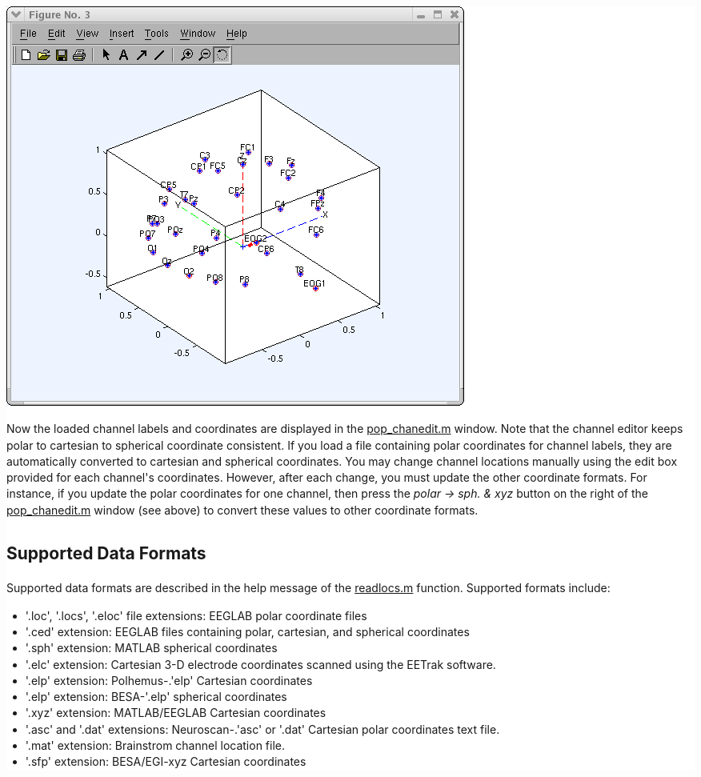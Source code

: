 ![Image:3dlpotxyz.gif](/assets/images/3dlpotxyz.gif)

Now the loaded channel labels and coordinates are displayed in
the [pop_chanedit.m](http://sccn.ucsd.edu/eeglab/locatefile.php?file=pop_chanedit.m) window. Note that the channel editor keeps polar to cartesian to spherical coordinate consistent. If you load a file containing polar coordinates for channel labels, they are automatically converted to cartesian and spherical coordinates. You may change channel locations manually using the edit box provided
for each channel's coordinates. However, after each change, you must
update the other coordinate formats. For instance, if you update the
polar coordinates for one channel, then press the *polar → sph. & xyz*
button on the right of the [pop_chanedit.m](http://sccn.ucsd.edu/eeglab/locatefile.php?file=pop_chanedit.m) window (see
above) to convert these values to other coordinate formats.

Supported Data Formats
-------------------------------------

Supported data formats are described in the help message of the [readlocs.m](http://sccn.ucsd.edu/eeglab/locatefile.php?file=readlocs.m) function. Supported formats include:

- '.loc', '.locs', '.eloc' file extensions: EEGLAB polar coordinate files
- '.ced' extension: EEGLAB files containing polar, cartesian, and spherical coordinates
- '.sph' extension: MATLAB spherical coordinates
- '.elc' extension: Cartesian 3-D electrode coordinates scanned using the EETrak software. 
- '.elp' extension: Polhemus-.'elp' Cartesian coordinates
- '.elp' extension: BESA-'.elp' spherical coordinates
- '.xyz' extension: MATLAB/EEGLAB Cartesian coordinates
- '.asc' and '.dat' extensions: Neuroscan-.'asc' or '.dat' Cartesian polar coordinates text file.
- '.mat' extension: Brainstrom channel location file.
- '.sfp' extension: BESA/EGI-xyz Cartesian coordinates
